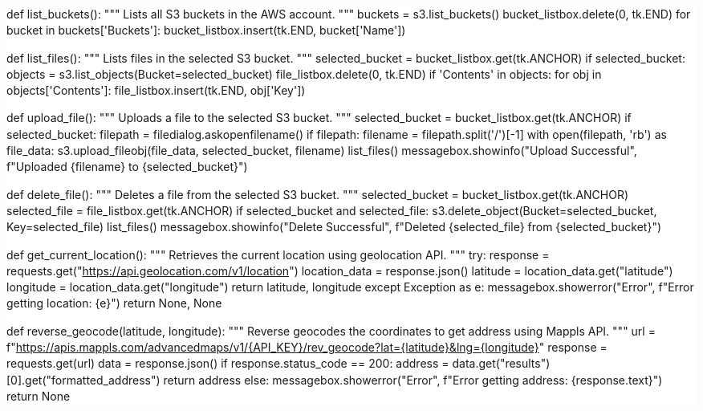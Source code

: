 def list_buckets():
    """ Lists all S3 buckets in the AWS account. """
    buckets = s3.list_buckets()
    bucket_listbox.delete(0, tk.END)
    for bucket in buckets['Buckets']:
        bucket_listbox.insert(tk.END, bucket['Name'])

def list_files():
    """ Lists files in the selected S3 bucket. """
    selected_bucket = bucket_listbox.get(tk.ANCHOR)
    if selected_bucket:
        objects = s3.list_objects(Bucket=selected_bucket)
        file_listbox.delete(0, tk.END)
        if 'Contents' in objects:
            for obj in objects['Contents']:
                file_listbox.insert(tk.END, obj['Key'])

def upload_file():
    """ Uploads a file to the selected S3 bucket. """
    selected_bucket = bucket_listbox.get(tk.ANCHOR)
    if selected_bucket:
        filepath = filedialog.askopenfilename()
        if filepath:
            filename = filepath.split('/')[-1]
            with open(filepath, 'rb') as file_data:
                s3.upload_fileobj(file_data, selected_bucket, filename)
            list_files()
            messagebox.showinfo("Upload Successful", f"Uploaded {filename} to {selected_bucket}")

def delete_file():
    """ Deletes a file from the selected S3 bucket. """
    selected_bucket = bucket_listbox.get(tk.ANCHOR)
    selected_file = file_listbox.get(tk.ANCHOR)
    if selected_bucket and selected_file:
        s3.delete_object(Bucket=selected_bucket, Key=selected_file)
        list_files()
        messagebox.showinfo("Delete Successful", f"Deleted {selected_file} from {selected_bucket}")

def get_current_location():
    """ Retrieves the current location using geolocation API. """
    try:
        response = requests.get("https://api.geolocation.com/v1/location")
        location_data = response.json()
        latitude = location_data.get("latitude")
        longitude = location_data.get("longitude")
        return latitude, longitude
    except Exception as e:
        messagebox.showerror("Error", f"Error getting location: {e}")
        return None, None

def reverse_geocode(latitude, longitude):
    """ Reverse geocodes the coordinates to get address using Mappls API. """
    url = f"https://apis.mappls.com/advancedmaps/v1/{API_KEY}/rev_geocode?lat={latitude}&lng={longitude}"
    response = requests.get(url)
    data = response.json()
    if response.status_code == 200:
        address = data.get("results")[0].get("formatted_address")
        return address
    else:
        messagebox.showerror("Error", f"Error getting address: {response.text}")
        return None
